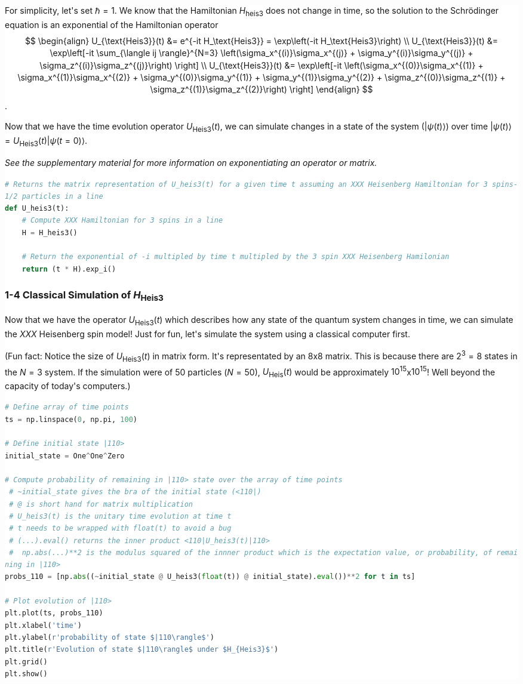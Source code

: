 For simplicity, let's set $\hbar = 1$. We know that the Hamiltonian $H_{\text{heis3}}$ does not change in time, so the solution to the Schrödinger equation is an exponential of the Hamiltonian operator
$$
\begin{align}
U_{\text{Heis3}}(t) &= e^{-it H_\text{Heis3}} = \exp\left(-it H_\text{Heis3}\right) \\
U_{\text{Heis3}}(t) &= \exp\left[-it \sum_{\langle ij \rangle}^{N=3} \left(\sigma_x^{(i)}\sigma_x^{(j)} + \sigma_y^{(i)}\sigma_y^{(j)} + \sigma_z^{(i)}\sigma_z^{(j)}\right) \right] \\
U_{\text{Heis3}}(t) &= \exp\left[-it \left(\sigma_x^{(0)}\sigma_x^{(1)} + \sigma_x^{(1)}\sigma_x^{(2)} + \sigma_y^{(0)}\sigma_y^{(1)} + \sigma_y^{(1)}\sigma_y^{(2)} + \sigma_z^{(0)}\sigma_z^{(1)} + \sigma_z^{(1)}\sigma_z^{(2)}\right) \right]
\end{align}
$$.

Now that we have the time evolution operator $U_{\text{Heis3}}(t)$, we can simulate changes in a state of the system ($|\psi(t)\rangle$) over time $|\psi(t)\rangle = U_{\text{Heis3}}(t)|\psi(t=0)\rangle$. 

*See the supplementary material for more information on exponentiating an operator or matrix.*

```python
# Returns the matrix representation of U_heis3(t) for a given time t assuming an XXX Heisenberg Hamiltonian for 3 spins-1/2 particles in a line
def U_heis3(t):
    # Compute XXX Hamiltonian for 3 spins in a line
    H = H_heis3()
    
    # Return the exponential of -i multipled by time t multipled by the 3 spin XXX Heisenberg Hamilonian 
    return (t * H).exp_i()
```

### 1-4 Classical Simulation of $H_{\text{Heis3}}$

Now that we have the operator $U_{\text{Heis3}}(t)$ which describes how any state of the quantum system changes in time, we can simulate the $XXX$ Heisenberg spin model! Just for fun, let's simulate the system using a classical computer first.

(Fun fact: Notice the size of $U_{\text{Heis3}}(t)$ in matrix form. It's representated by an $8$x$8$ matrix. This is because there are $2^3=8$ states in the $N=3$ system. If the simulation were of $50$ particles ($N=50$), $U_{\text{Heis}}(t)$ would be approximately $10^{15}$x$10^{15}$! Well beyond the capacity of today's computers.)

```python
# Define array of time points
ts = np.linspace(0, np.pi, 100)

# Define initial state |110>
initial_state = One^One^Zero

# Compute probability of remaining in |110> state over the array of time points
 # ~initial_state gives the bra of the initial state (<110|)
 # @ is short hand for matrix multiplication
 # U_heis3(t) is the unitary time evolution at time t
 # t needs to be wrapped with float(t) to avoid a bug
 # (...).eval() returns the inner product <110|U_heis3(t)|110>
 #  np.abs(...)**2 is the modulus squared of the innner product which is the expectation value, or probability, of remaining in |110>
probs_110 = [np.abs((~initial_state @ U_heis3(float(t)) @ initial_state).eval())**2 for t in ts]

# Plot evolution of |110>
plt.plot(ts, probs_110)
plt.xlabel('time')
plt.ylabel(r'probability of state $|110\rangle$')
plt.title(r'Evolution of state $|110\rangle$ under $H_{Heis3}$')
plt.grid()
plt.show()
```